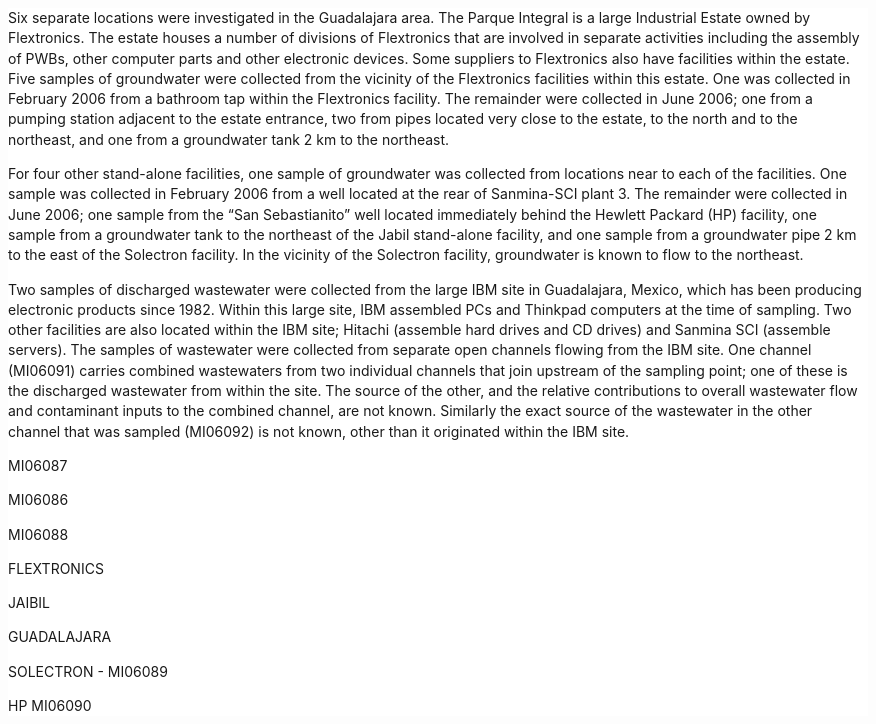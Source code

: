 Six separate locations were investigated in the Guadalajara area. The
Parque Integral is a large Industrial Estate owned by Flextronics. The
estate houses a number of divisions of Flextronics that are involved in
separate activities including the assembly of PWBs, other computer
parts and other electronic devices. Some suppliers to Flextronics also
have facilities within the estate. Five samples of groundwater were
collected from the vicinity of the Flextronics facilities within this estate.
One was collected in February 2006 from a bathroom tap within the
Flextronics facility. The remainder were collected in June 2006; one
from a pumping station adjacent to the estate entrance, two from pipes
located very close to the estate, to the north and to the northeast, and
one from a groundwater tank 2 km to the northeast.

For four other stand-alone facilities, one sample of groundwater was
collected from locations near to each of the facilities. One sample was
collected in February 2006 from a well located at the rear of
Sanmina-SCI plant 3. The remainder were collected in June 2006; one
sample from the “San Sebastianito” well located immediately behind
the Hewlett Packard (HP) facility, one sample from a groundwater
tank to the northeast of the Jabil stand-alone facility, and one sample
from a groundwater pipe 2 km to the east of the Solectron facility. In
the vicinity of the Solectron facility, groundwater is known to flow to
the northeast.

Two samples of discharged wastewater were collected from the large
IBM site in Guadalajara, Mexico, which has been producing electronic
products since 1982. Within this large site, IBM assembled PCs and
Thinkpad computers at the time of sampling. Two other facilities are
also located within the IBM site; Hitachi (assemble hard drives and CD
drives) and Sanmina SCI (assemble servers). The samples of
wastewater were collected from separate open channels flowing from
the IBM site. One channel (MI06091) carries combined wastewaters
from two individual channels that join upstream of the sampling point;
one of these is the discharged wastewater from within the site. The
source of the other, and the relative contributions to overall wastewater
flow and contaminant inputs to the combined channel, are not known.
Similarly the exact source of the wastewater in the other channel that
was sampled (MI06092) is not known, other than it originated within
the IBM site.

MI06087

MI06086

MI06088

FLEXTRONICS

JAIBIL

GUADALAJARA

SOLECTRON - MI06089

HP
MI06090
